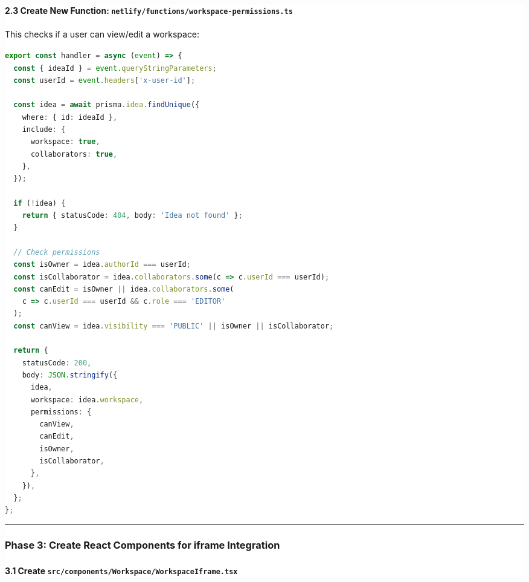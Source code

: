 #### 2.3 Create New Function: `netlify/functions/workspace-permissions.ts`

This checks if a user can view/edit a workspace:

```typescript
export const handler = async (event) => {
  const { ideaId } = event.queryStringParameters;
  const userId = event.headers['x-user-id'];

  const idea = await prisma.idea.findUnique({
    where: { id: ideaId },
    include: {
      workspace: true,
      collaborators: true,
    },
  });

  if (!idea) {
    return { statusCode: 404, body: 'Idea not found' };
  }

  // Check permissions
  const isOwner = idea.authorId === userId;
  const isCollaborator = idea.collaborators.some(c => c.userId === userId);
  const canEdit = isOwner || idea.collaborators.some(
    c => c.userId === userId && c.role === 'EDITOR'
  );
  const canView = idea.visibility === 'PUBLIC' || isOwner || isCollaborator;

  return {
    statusCode: 200,
    body: JSON.stringify({
      idea,
      workspace: idea.workspace,
      permissions: {
        canView,
        canEdit,
        isOwner,
        isCollaborator,
      },
    }),
  };
};
```

---

### **Phase 3: Create React Components for iframe Integration**

#### 3.1 Create `src/components/Workspace/WorkspaceIframe.tsx`
